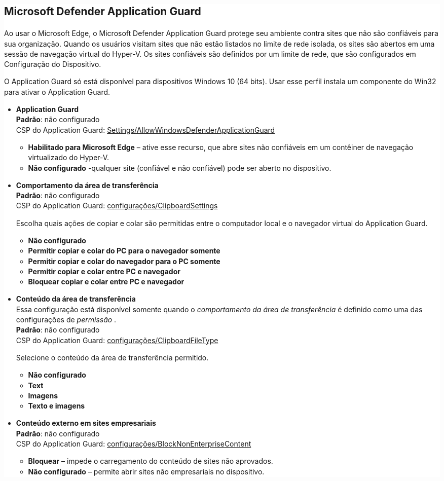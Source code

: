 ## <a name="microsoft-defender-application-guard"></a>Microsoft Defender Application Guard  

Ao usar o Microsoft Edge, o Microsoft Defender Application Guard protege seu ambiente contra sites que não são confiáveis para sua organização. Quando os usuários visitam sites que não estão listados no limite de rede isolada, os sites são abertos em uma sessão de navegação virtual do Hyper-V. Os sites confiáveis são definidos por um limite de rede, que são configurados em Configuração do Dispositivo.  

O Application Guard só está disponível para dispositivos Windows 10 (64 bits). Usar esse perfil instala um componente do Win32 para ativar o Application Guard.  

- **Application Guard**  
  **Padrão**: não configurado  
   CSP do Application Guard: [Settings/AllowWindowsDefenderApplicationGuard](https://docs.microsoft.com/windows/client-management/mdm/windowsdefenderapplicationguard-csp#allowwindowsdefenderapplicationguard)  

  - **Habilitado para Microsoft Edge** – ative esse recurso, que abre sites não confiáveis em um contêiner de navegação virtualizado do Hyper-V.  
  - **Não configurado** -qualquer site (confiável e não confiável) pode ser aberto no dispositivo.  

- **Comportamento da área de transferência**  
  **Padrão**: não configurado  
   CSP do Application Guard: [configurações/ClipboardSettings](https://go.microsoft.com/fwlink/?linkid=872351)  

  Escolha quais ações de copiar e colar são permitidas entre o computador local e o navegador virtual do Application Guard.  
  - **Não configurado**  
  - **Permitir copiar e colar do PC para o navegador somente**  
  - **Permitir copiar e colar do navegador para o PC somente**  
  - **Permitir copiar e colar entre PC e navegador**  
  - **Bloquear copiar e colar entre PC e navegador**  

- **Conteúdo da área de transferência**  
  Essa configuração está disponível somente quando o *comportamento da área de transferência* é definido como uma das configurações de *permissão* .  
  **Padrão**: não configurado  
  CSP do Application Guard: [configurações/ClipboardFileType](https://docs.microsoft.com/windows/client-management/mdm/windowsdefenderapplicationguard-csp#clipboardfiletype)  

  Selecione o conteúdo da área de transferência permitido.  
  - **Não configurado**  
  - **Text**  
  - **Imagens**  
  - **Texto e imagens**  

- **Conteúdo externo em sites empresariais**  
  **Padrão**: não configurado  
  CSP do Application Guard: [configurações/BlockNonEnterpriseContent](https://go.microsoft.com/fwlink/?linkid=872352)  

  - **Bloquear** – impede o carregamento do conteúdo de sites não aprovados.  
  - **Não configurado** – permite abrir sites não empresariais no dispositivo.  
 